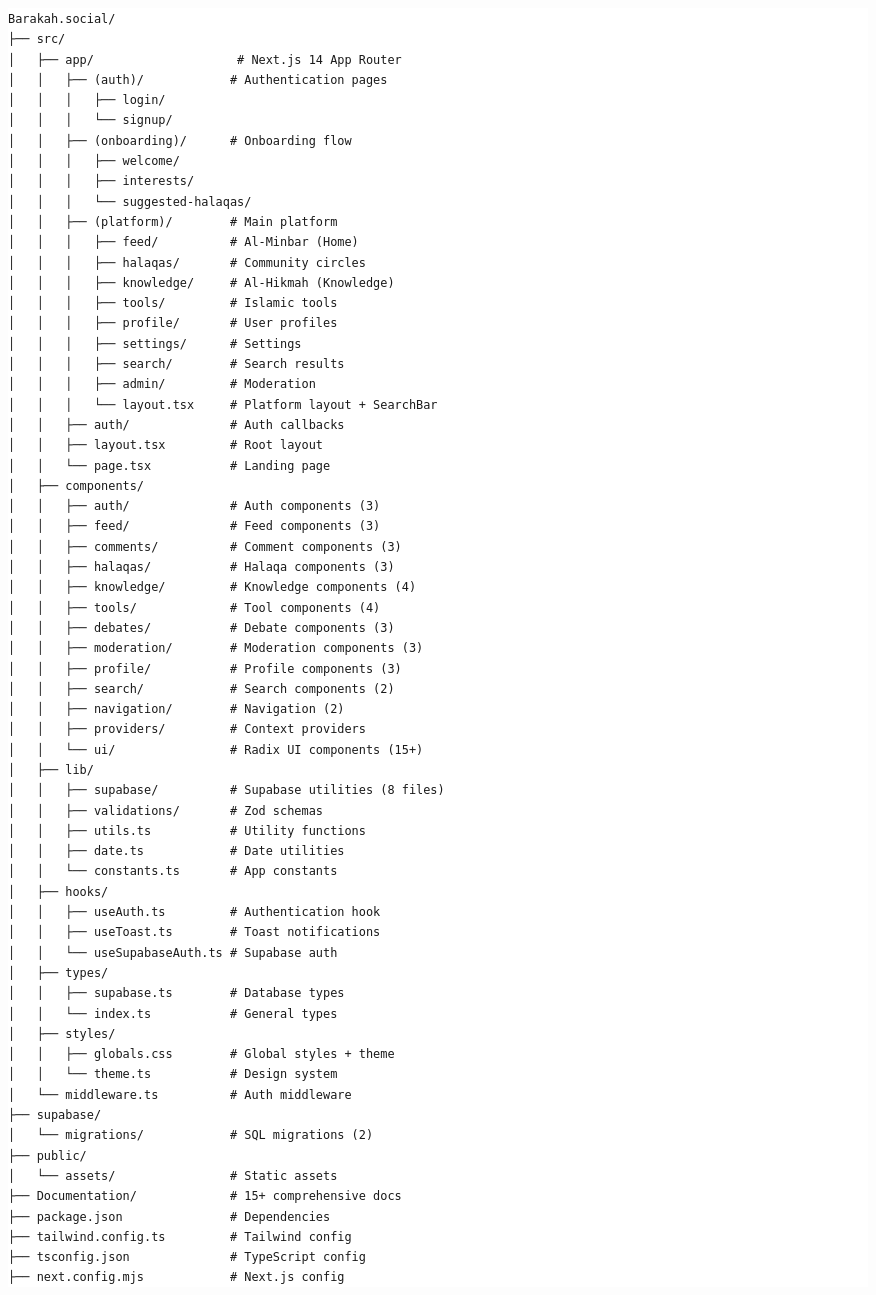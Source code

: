 ```
Barakah.social/
├── src/
│   ├── app/                    # Next.js 14 App Router
│   │   ├── (auth)/            # Authentication pages
│   │   │   ├── login/
│   │   │   └── signup/
│   │   ├── (onboarding)/      # Onboarding flow
│   │   │   ├── welcome/
│   │   │   ├── interests/
│   │   │   └── suggested-halaqas/
│   │   ├── (platform)/        # Main platform
│   │   │   ├── feed/          # Al-Minbar (Home)
│   │   │   ├── halaqas/       # Community circles
│   │   │   ├── knowledge/     # Al-Hikmah (Knowledge)
│   │   │   ├── tools/         # Islamic tools
│   │   │   ├── profile/       # User profiles
│   │   │   ├── settings/      # Settings
│   │   │   ├── search/        # Search results
│   │   │   ├── admin/         # Moderation
│   │   │   └── layout.tsx     # Platform layout + SearchBar
│   │   ├── auth/              # Auth callbacks
│   │   ├── layout.tsx         # Root layout
│   │   └── page.tsx           # Landing page
│   ├── components/
│   │   ├── auth/              # Auth components (3)
│   │   ├── feed/              # Feed components (3)
│   │   ├── comments/          # Comment components (3)
│   │   ├── halaqas/           # Halaqa components (3)
│   │   ├── knowledge/         # Knowledge components (4)
│   │   ├── tools/             # Tool components (4)
│   │   ├── debates/           # Debate components (3)
│   │   ├── moderation/        # Moderation components (3)
│   │   ├── profile/           # Profile components (3)
│   │   ├── search/            # Search components (2)
│   │   ├── navigation/        # Navigation (2)
│   │   ├── providers/         # Context providers
│   │   └── ui/                # Radix UI components (15+)
│   ├── lib/
│   │   ├── supabase/          # Supabase utilities (8 files)
│   │   ├── validations/       # Zod schemas
│   │   ├── utils.ts           # Utility functions
│   │   ├── date.ts            # Date utilities
│   │   └── constants.ts       # App constants
│   ├── hooks/
│   │   ├── useAuth.ts         # Authentication hook
│   │   ├── useToast.ts        # Toast notifications
│   │   └── useSupabaseAuth.ts # Supabase auth
│   ├── types/
│   │   ├── supabase.ts        # Database types
│   │   └── index.ts           # General types
│   ├── styles/
│   │   ├── globals.css        # Global styles + theme
│   │   └── theme.ts           # Design system
│   └── middleware.ts          # Auth middleware
├── supabase/
│   └── migrations/            # SQL migrations (2)
├── public/
│   └── assets/                # Static assets
├── Documentation/             # 15+ comprehensive docs
├── package.json               # Dependencies
├── tailwind.config.ts         # Tailwind config
├── tsconfig.json              # TypeScript config
├── next.config.mjs            # Next.js config
```